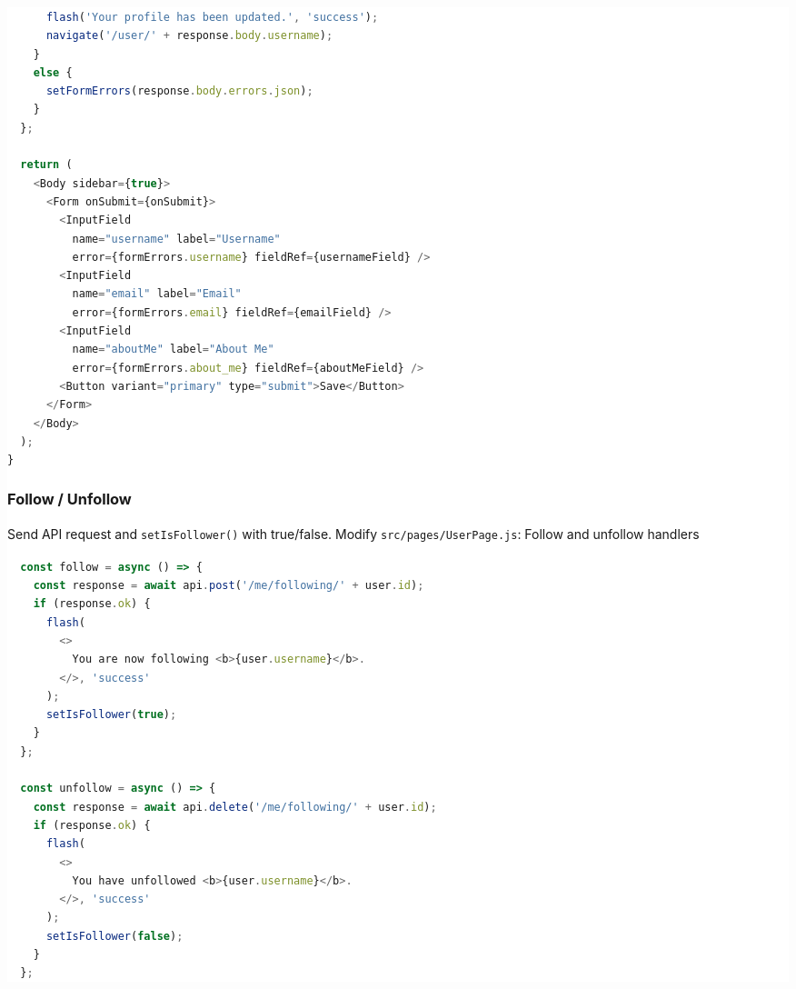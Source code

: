 ```js
      flash('Your profile has been updated.', 'success');
      navigate('/user/' + response.body.username);
    }
    else {
      setFormErrors(response.body.errors.json);
    }
  };

  return (
    <Body sidebar={true}>
      <Form onSubmit={onSubmit}>
        <InputField
          name="username" label="Username"
          error={formErrors.username} fieldRef={usernameField} />
        <InputField
          name="email" label="Email"
          error={formErrors.email} fieldRef={emailField} />
        <InputField
          name="aboutMe" label="About Me"
          error={formErrors.about_me} fieldRef={aboutMeField} />
        <Button variant="primary" type="submit">Save</Button>
      </Form>
    </Body>
  );
}
```

### Follow / Unfollow

Send API request and `setIsFollower()` with true/false. Modify `src/pages/UserPage.js`: Follow and unfollow handlers

```js
  const follow = async () => {
    const response = await api.post('/me/following/' + user.id);
    if (response.ok) {
      flash(
        <>
          You are now following <b>{user.username}</b>.
        </>, 'success'
      );
      setIsFollower(true);
    }
  };

  const unfollow = async () => {
    const response = await api.delete('/me/following/' + user.id);
    if (response.ok) {
      flash(
        <>
          You have unfollowed <b>{user.username}</b>.
        </>, 'success'
      );
      setIsFollower(false);
    }
  };
```
